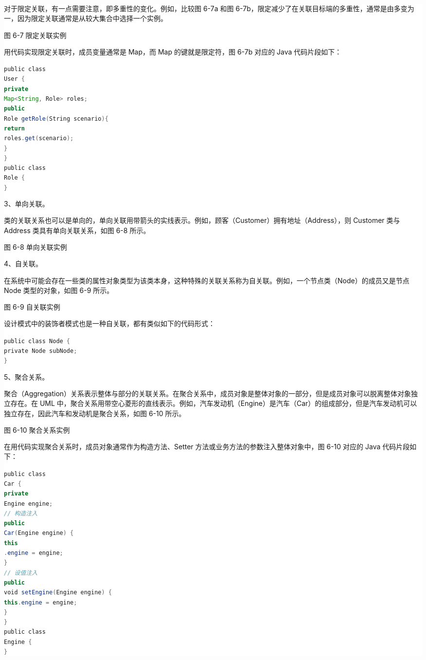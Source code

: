 对于限定关联，有一点需要注意，即多重性的变化。例如，比较图 6-7a 和图 6-7b，限定减少了在关联目标端的多重性，通常是由多变为一，因为限定关联通常是从较大集合中选择一个实例。

图 6-7 限定关联实例

用代码实现限定关联时，成员变量通常是 Map，而 Map 的键就是限定符，图 6-7b 对应的 Java 代码片段如下：

```java
public class
User {
private
Map<String, Role> roles;
public
Role getRole(String scenario){
return
roles.get(scenario);
}
}
public class
Role {
}
```

3、单向关联。

类的关联关系也可以是单向的，单向关联用带箭头的实线表示。例如，顾客（Customer）拥有地址（Address），则 Customer 类与 Address 类具有单向关联关系，如图 6-8 所示。

图 6-8 单向关联实例

4、自关联。

在系统中可能会存在一些类的属性对象类型为该类本身，这种特殊的关联关系称为自关联。例如，一个节点类（Node）的成员又是节点 Node 类型的对象，如图 6-9 所示。

图 6-9 自关联实例

设计模式中的装饰者模式也是一种自关联，都有类似如下的代码形式：

```java
public class Node {
private Node subNode;
}
```

5、聚合关系。

聚合（Aggregation）关系表示整体与部分的关联关系。在聚合关系中，成员对象是整体对象的一部分，但是成员对象可以脱离整体对象独立存在。在 UML 中，聚合关系用带空心菱形的直线表示。例如，汽车发动机（Engine）是汽车（Car）的组成部分，但是汽车发动机可以独立存在，因此汽车和发动机是聚合关系，如图 6-10 所示。

图 6-10 聚合关系实例

在用代码实现聚合关系时，成员对象通常作为构造方法、Setter 方法或业务方法的参数注入整体对象中，图 6-10 对应的 Java 代码片段如下：

```java
public class
Car {
private
Engine engine;
// 构造注入
public
Car(Engine engine) {
this
.engine = engine;
}
// 设值注入
public
void setEngine(Engine engine) {
this.engine = engine;
}
}
public class
Engine {
}
```